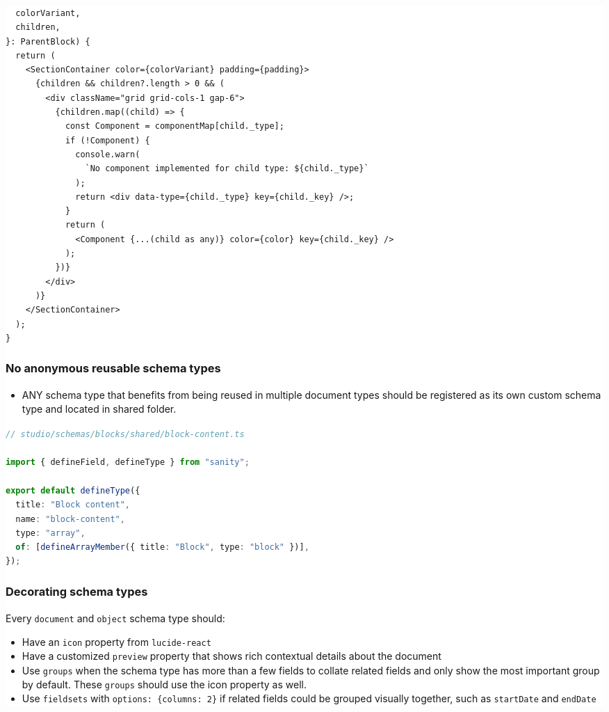 ```tsx
  colorVariant,
  children,
}: ParentBlock) {
  return (
    <SectionContainer color={colorVariant} padding={padding}>
      {children && children?.length > 0 && (
        <div className="grid grid-cols-1 gap-6">
          {children.map((child) => {
            const Component = componentMap[child._type];
            if (!Component) {
              console.warn(
                `No component implemented for child type: ${child._type}`
              );
              return <div data-type={child._type} key={child._key} />;
            }
            return (
              <Component {...(child as any)} color={color} key={child._key} />
            );
          })}
        </div>
      )}
    </SectionContainer>
  );
}
```

### No anonymous reusable schema types

- ANY schema type that benefits from being reused in multiple document types should be registered as its own custom schema type and located in shared folder.

```ts
// studio/schemas/blocks/shared/block-content.ts

import { defineField, defineType } from "sanity";

export default defineType({
  title: "Block content",
  name: "block-content",
  type: "array",
  of: [defineArrayMember({ title: "Block", type: "block" })],
});
```

### Decorating schema types

Every `document` and `object` schema type should:

- Have an `icon` property from `lucide-react`
- Have a customized `preview` property that shows rich contextual details about the document
- Use `groups` when the schema type has more than a few fields to collate related fields and only show the most important group by default. These `groups` should use the icon property as well.
- Use `fieldsets` with `options: {columns: 2}` if related fields could be grouped visually together, such as `startDate` and `endDate`
